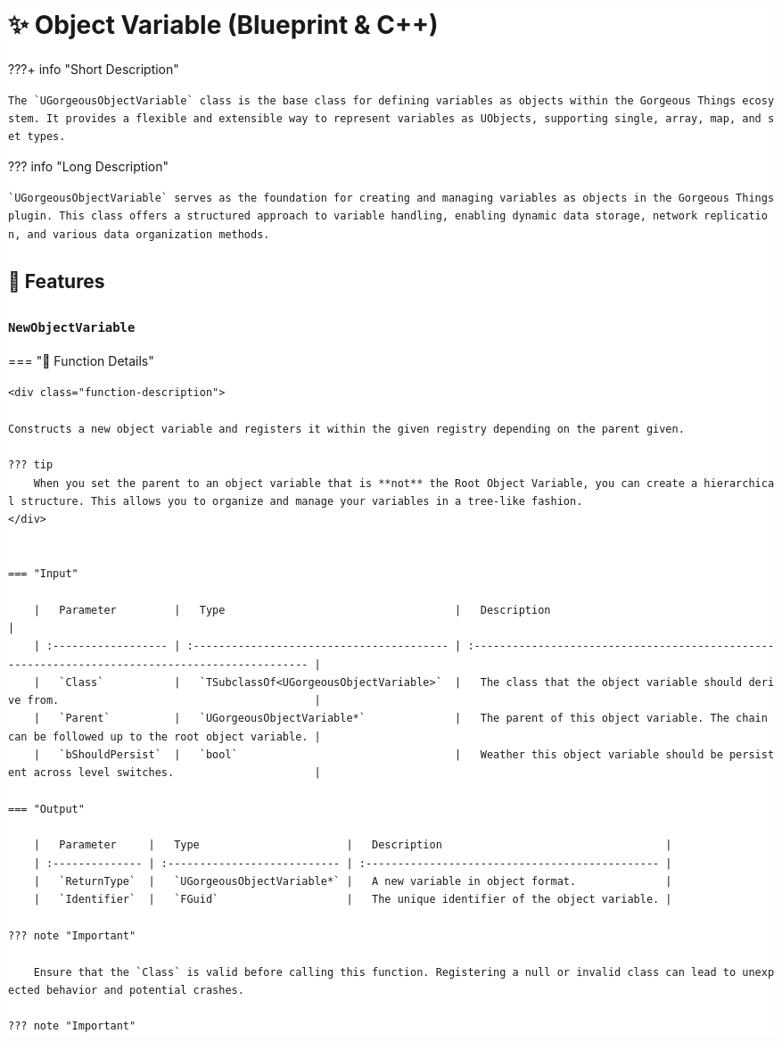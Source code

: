 # ✨ Object Variable (Blueprint & C++)

???+ info "Short Description"

    The `UGorgeousObjectVariable` class is the base class for defining variables as objects within the Gorgeous Things ecosystem. It provides a flexible and extensible way to represent variables as UObjects, supporting single, array, map, and set types.

??? info "Long Description"

    `UGorgeousObjectVariable` serves as the foundation for creating and managing variables as objects in the Gorgeous Things plugin. This class offers a structured approach to variable handling, enabling dynamic data storage, network replication, and various data organization methods.

##   🚀 Features

### `NewObjectVariable`
=== "📝 Function Details"

    <div class="function-description">

    Constructs a new object variable and registers it within the given registry depending on the parent given.

    ??? tip
        When you set the parent to an object variable that is **not** the Root Object Variable, you can create a hierarchical structure. This allows you to organize and manage your variables in a tree-like fashion.
    </div>


    === "Input"

        |   Parameter         |   Type                                    |   Description                                                                                   |
        | :------------------ | :---------------------------------------- | :---------------------------------------------------------------------------------------------- |
        |   `Class`           |   `TSubclassOf<UGorgeousObjectVariable>`  |   The class that the object variable should derive from.                                        |
        |   `Parent`          |   `UGorgeousObjectVariable*`              |   The parent of this object variable. The chain can be followed up to the root object variable. |
        |   `bShouldPersist`  |   `bool`                                  |   Weather this object variable should be persistent across level switches.                      |

    === "Output"

        |   Parameter     |   Type                       |   Description                                   |
        | :-------------- | :--------------------------- | :---------------------------------------------- |
        |   `ReturnType`  |   `UGorgeousObjectVariable*` |   A new variable in object format.              |
        |   `Identifier`  |   `FGuid`                    |   The unique identifier of the object variable. |
    
    ??? note "Important"

        Ensure that the `Class` is valid before calling this function. Registering a null or invalid class can lead to unexpected behavior and potential crashes.

    ??? note "Important"
